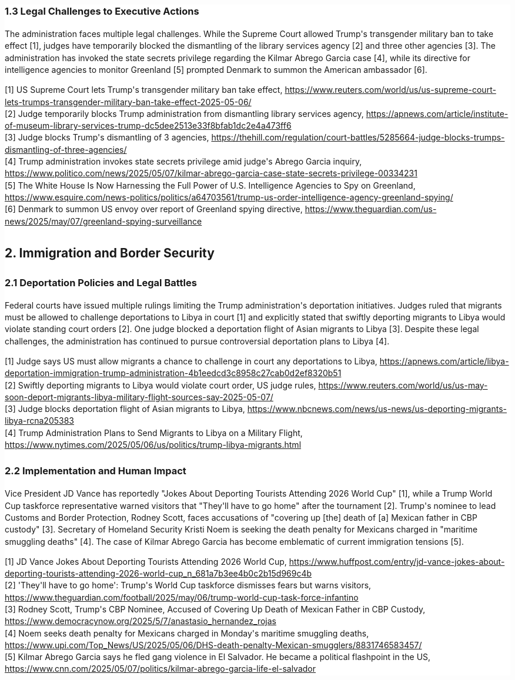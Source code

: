 ### 1.3 Legal Challenges to Executive Actions
The administration faces multiple legal challenges. While the Supreme Court allowed Trump's transgender military ban to take effect [1], judges have temporarily blocked the dismantling of the library services agency [2] and three other agencies [3]. The administration has invoked the state secrets privilege regarding the Kilmar Abrego Garcia case [4], while its directive for intelligence agencies to monitor Greenland [5] prompted Denmark to summon the American ambassador [6].

[1] US Supreme Court lets Trump's transgender military ban take effect, https://www.reuters.com/world/us/us-supreme-court-lets-trumps-transgender-military-ban-take-effect-2025-05-06/  
[2] Judge temporarily blocks Trump administration from dismantling library services agency, https://apnews.com/article/institute-of-museum-library-services-trump-dc5dee2513e33f8bfab1dc2e4a473ff6  
[3] Judge blocks Trump's dismantling of 3 agencies, https://thehill.com/regulation/court-battles/5285664-judge-blocks-trumps-dismantling-of-three-agencies/  
[4] Trump administration invokes state secrets privilege amid judge's Abrego Garcia inquiry, https://www.politico.com/news/2025/05/07/kilmar-abrego-garcia-case-state-secrets-privilege-00334231  
[5] The White House Is Now Harnessing the Full Power of U.S. Intelligence Agencies to Spy on Greenland, https://www.esquire.com/news-politics/politics/a64703561/trump-us-order-intelligence-agency-greenland-spying/  
[6] Denmark to summon US envoy over report of Greenland spying directive, https://www.theguardian.com/us-news/2025/may/07/greenland-spying-surveillance  

## 2. Immigration and Border Security

### 2.1 Deportation Policies and Legal Battles
Federal courts have issued multiple rulings limiting the Trump administration's deportation initiatives. Judges ruled that migrants must be allowed to challenge deportations to Libya in court [1] and explicitly stated that swiftly deporting migrants to Libya would violate standing court orders [2]. One judge blocked a deportation flight of Asian migrants to Libya [3]. Despite these legal challenges, the administration has continued to pursue controversial deportation plans to Libya [4].

[1] Judge says US must allow migrants a chance to challenge in court any deportations to Libya, https://apnews.com/article/libya-deportation-immigration-trump-administration-4b1eedcd3c8958c27cab0d2ef8320b51  
[2] Swiftly deporting migrants to Libya would violate court order, US judge rules, https://www.reuters.com/world/us/us-may-soon-deport-migrants-libya-military-flight-sources-say-2025-05-07/  
[3] Judge blocks deportation flight of Asian migrants to Libya, https://www.nbcnews.com/news/us-news/us-deporting-migrants-libya-rcna205383  
[4] Trump Administration Plans to Send Migrants to Libya on a Military Flight, https://www.nytimes.com/2025/05/06/us/politics/trump-libya-migrants.html  

### 2.2 Implementation and Human Impact
Vice President JD Vance has reportedly "Jokes About Deporting Tourists Attending 2026 World Cup" [1], while a Trump World Cup taskforce representative warned visitors that "They'll have to go home" after the tournament [2]. Trump's nominee to lead Customs and Border Protection, Rodney Scott, faces accusations of "covering up [the] death of [a] Mexican father in CBP custody" [3]. Secretary of Homeland Security Kristi Noem is seeking the death penalty for Mexicans charged in "maritime smuggling deaths" [4]. The case of Kilmar Abrego Garcia has become emblematic of current immigration tensions [5].

[1] JD Vance Jokes About Deporting Tourists Attending 2026 World Cup, https://www.huffpost.com/entry/jd-vance-jokes-about-deporting-tourists-attending-2026-world-cup_n_681a7b3ee4b0c2b15d969c4b  
[2] 'They'll have to go home': Trump's World Cup taskforce dismisses fears but warns visitors, https://www.theguardian.com/football/2025/may/06/trump-world-cup-task-force-infantino  
[3] Rodney Scott, Trump's CBP Nominee, Accused of Covering Up Death of Mexican Father in CBP Custody, https://www.democracynow.org/2025/5/7/anastasio_hernandez_rojas  
[4] Noem seeks death penalty for Mexicans charged in Monday's maritime smuggling deaths, https://www.upi.com/Top_News/US/2025/05/06/DHS-death-penalty-Mexican-smugglers/8831746583457/  
[5] Kilmar Abrego Garcia says he fled gang violence in El Salvador. He became a political flashpoint in the US, https://www.cnn.com/2025/05/07/politics/kilmar-abrego-garcia-life-el-salvador  

